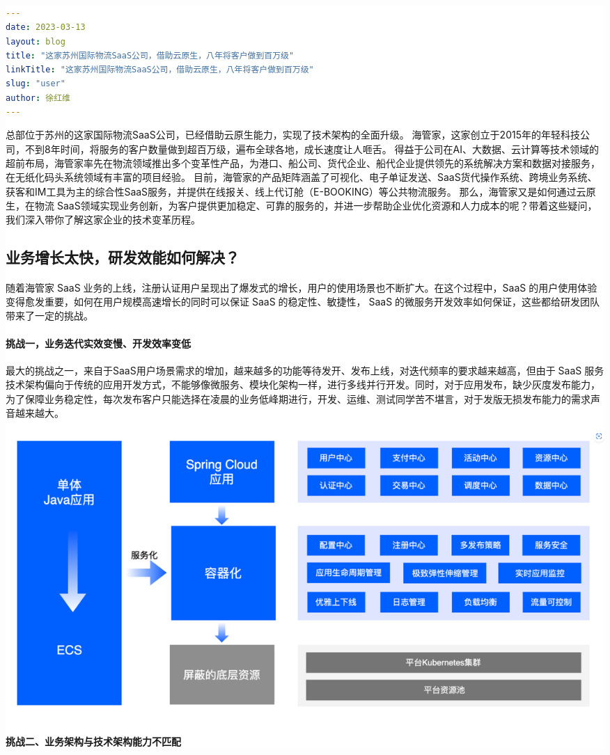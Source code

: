 ```yaml
---
date: 2023-03-13
layout: blog
title: "这家苏州国际物流SaaS公司，借助云原生，八年将客户做到百万级"
linkTitle: "这家苏州国际物流SaaS公司，借助云原生，八年将客户做到百万级"
slug: "user"
author: 徐红维
---
```



总部位于苏州的这家国际物流SaaS公司，已经借助云原生能力，实现了技术架构的全面升级。
海管家，这家创立于2015年的年轻科技公司，不到8年时间，将服务的客户数量做到超百万级，遍布全球各地，成长速度让人咂舌。
得益于公司在AI、大数据、云计算等技术领域的超前布局，海管家率先在物流领域推出多个变革性产品，为港口、船公司、货代企业、船代企业提供领先的系统解决方案和数据对接服务，在无纸化码头系统领域有丰富的项目经验。
目前，海管家的产品矩阵涵盖了可视化、电子单证发送、SaaS货代操作系统、跨境业务系统、获客和IM工具为主的综合性SaaS服务，并提供在线报关、线上代订舱（E-BOOKING）等公共物流服务。
那么，海管家又是如何通过云原生，在物流 SaaS领域实现业务创新，为客户提供更加稳定、可靠的服务的，并进一步帮助企业优化资源和人力成本的呢？带着这些疑问，我们深入带你了解这家企业的技术变革历程。

## 业务增长太快，研发效能如何解决？

随着海管家 SaaS 业务的上线，注册认证用户呈现出了爆发式的增长，用户的使用场景也不断扩大。在这个过程中，SaaS 的用户使用体验变得愈发重要，如何在用户规模高速增长的同时可以保证 SaaS 的稳定性、敏捷性， SaaS 的微服务开发效率如何保证，这些都给研发团队带来了一定的挑战。

#### 挑战一，业务迭代实效变慢、开发效率变低

最大的挑战之一，来自于SaaS用户场景需求的增加，越来越多的功能等待发开、发布上线，对迭代频率的要求越来越高，但由于 SaaS 服务技术架构偏向于传统的应用开发方式，不能够像微服务、模块化架构一样，进行多线并行开发。同时，对于应用发布，缺少灰度发布能力，为了保障业务稳定性，每次发布客户只能选择在凌晨的业务低峰期进行，开发、运维、测试同学苦不堪言，对于发版无损发布能力的需求声音越来越大。

![海管家 · 开发架构演进示意图](image_1.png)

#### 挑战二、业务架构与技术架构能力不匹配
